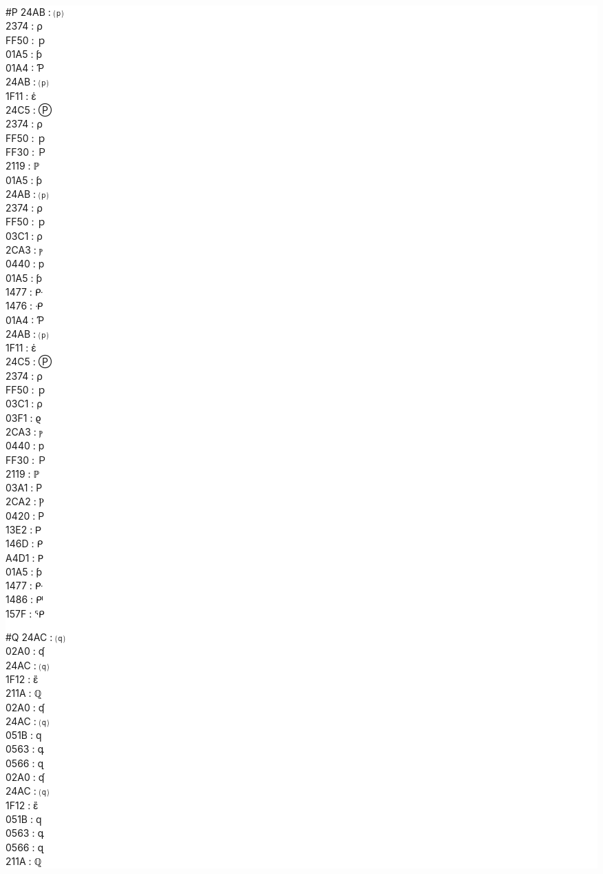 #P
24AB : ⒫<br>
2374 : ⍴<br>
FF50 : ｐ<br>
01A5 : ƥ<br>
01A4 : Ƥ<br>
24AB : ⒫<br>
1F11 : ἑ<br>
24C5 : Ⓟ<br>
2374 : ⍴<br>
FF50 : ｐ<br>
FF30 : Ｐ<br>
2119 : ℙ<br>
01A5 : ƥ<br>
24AB : ⒫<br>
2374 : ⍴<br>
FF50 : ｐ<br>
03C1 : ρ<br>
2CA3 : ⲣ<br>
0440 : р<br>
01A5 : ƥ<br>
1477 : ᑷ<br>
1476 : ᑶ<br>
01A4 : Ƥ<br>
24AB : ⒫<br>
1F11 : ἑ<br>
24C5 : Ⓟ<br>
2374 : ⍴<br>
FF50 : ｐ<br>
03C1 : ρ<br>
03F1 : ϱ<br>
2CA3 : ⲣ<br>
0440 : р<br>
FF30 : Ｐ<br>
2119 : ℙ<br>
03A1 : Ρ<br>
2CA2 : Ⲣ<br>
0420 : Р<br>
13E2 : Ꮲ<br>
146D : ᑭ<br>
A4D1 : ꓑ<br>
01A5 : ƥ<br>
1477 : ᑷ<br>
1486 : ᒆ<br>
157F : ᕿ<br>

#Q
24AC : ⒬<br>
02A0 : ʠ<br>
24AC : ⒬<br>
1F12 : ἒ<br>
211A : ℚ<br>
02A0 : ʠ<br>
24AC : ⒬<br>
051B : ԛ<br>
0563 : գ<br>
0566 : զ<br>
02A0 : ʠ<br>
24AC : ⒬<br>
1F12 : ἒ<br>
051B : ԛ<br>
0563 : գ<br>
0566 : զ<br>
211A : ℚ<br>
